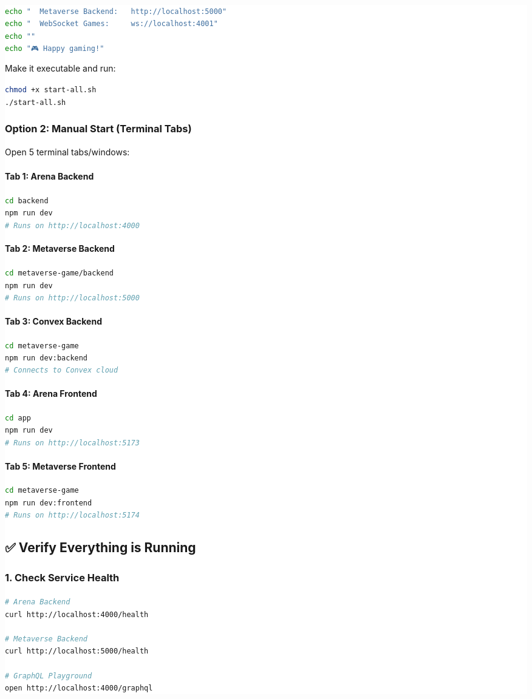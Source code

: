 ```bash
echo "  Metaverse Backend:   http://localhost:5000"
echo "  WebSocket Games:     ws://localhost:4001"
echo ""
echo "🎮 Happy gaming!"
```

Make it executable and run:
```bash
chmod +x start-all.sh
./start-all.sh
```

### Option 2: Manual Start (Terminal Tabs)

Open 5 terminal tabs/windows:

#### Tab 1: Arena Backend
```bash
cd backend
npm run dev
# Runs on http://localhost:4000
```

#### Tab 2: Metaverse Backend
```bash
cd metaverse-game/backend
npm run dev
# Runs on http://localhost:5000
```

#### Tab 3: Convex Backend
```bash
cd metaverse-game
npm run dev:backend
# Connects to Convex cloud
```

#### Tab 4: Arena Frontend
```bash
cd app
npm run dev
# Runs on http://localhost:5173
```

#### Tab 5: Metaverse Frontend
```bash
cd metaverse-game
npm run dev:frontend
# Runs on http://localhost:5174
```

## ✅ Verify Everything is Running

### 1. Check Service Health
```bash
# Arena Backend
curl http://localhost:4000/health

# Metaverse Backend
curl http://localhost:5000/health

# GraphQL Playground
open http://localhost:4000/graphql
```
